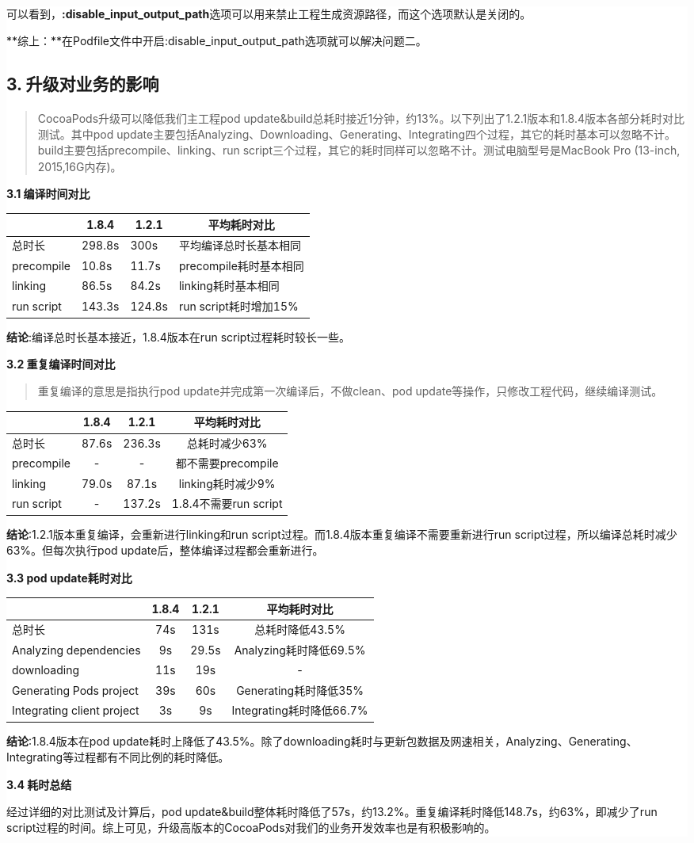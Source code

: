 ​		可以看到，**:disable_input_output_path**选项可以用来禁止工程生成资源路径，而这个选项默认是关闭的。

**综上：**在Podfile文件中开启:disable_input_output_path选项就可以解决问题二。

## 3. 升级对业务的影响

> CocoaPods升级可以降低我们主工程pod update&build总耗时接近1分钟，约13%。以下列出了1.2.1版本和1.8.4版本各部分耗时对比测试。其中pod update主要包括Analyzing、Downloading、Generating、Integrating四个过程，其它的耗时基本可以忽略不计。build主要包括precompile、linking、run script三个过程，其它的耗时同样可以忽略不计。测试电脑型号是MacBook Pro (13-inch, 2015,16G内存)。

**3.1 编译时间对比**

||1.8.4|1.2.1|平均耗时对比|
|-|-|-|-|
|总时长|298.8s|300s|平均编译总时长基本相同|
|precompile|10.8s|11.7s|precompile耗时基本相同|
|linking|86.5s|84.2s|linking耗时基本相同|
|run script|143.3s|124.8s|run script耗时增加15%|
**结论**:编译总时长基本接近，1.8.4版本在run script过程耗时较长一些。

**3.2 重复编译时间对比**

> 重复编译的意思是指执行pod update并完成第一次编译后，不做clean、pod update等操作，只修改工程代码，继续编译测试。

||1.8.4|1.2.1|平均耗时对比|
|:--|:-:|:-:|:-:|
|总时长|87.6s|236.3s|总耗时减少63%|
|precompile|-|-|都不需要precompile|
|linking|79.0s|87.1s|linking耗时减少9%|
|run script|-|137.2s|1.8.4不需要run script|

**结论**:1.2.1版本重复编译，会重新进行linking和run script过程。而1.8.4版本重复编译不需要重新进行run script过程，所以编译总耗时减少63%。但每次执行pod update后，整体编译过程都会重新进行。

**3.3 pod update耗时对比**

||1.8.4|1.2.1|平均耗时对比|
|:--|:-:|:-:|:-:|
|总时长|74s|131s|总耗时降低43.5%|
|Analyzing dependencies|9s|29.5s|Analyzing耗时降低69.5%|
|downloading|11s|19s|-|
|Generating Pods project|39s|60s|Generating耗时降低35%|
|Integrating client project|3s|9s|Integrating耗时降低66.7%|
**结论**:1.8.4版本在pod update耗时上降低了43.5%。除了downloading耗时与更新包数据及网速相关，Analyzing、Generating、Integrating等过程都有不同比例的耗时降低。

**3.4 耗时总结**

经过详细的对比测试及计算后，pod update&build整体耗时降低了57s，约13.2%。重复编译耗时降低148.7s，约63%，即减少了run script过程的时间。综上可见，升级高版本的CocoaPods对我们的业务开发效率也是有积极影响的。